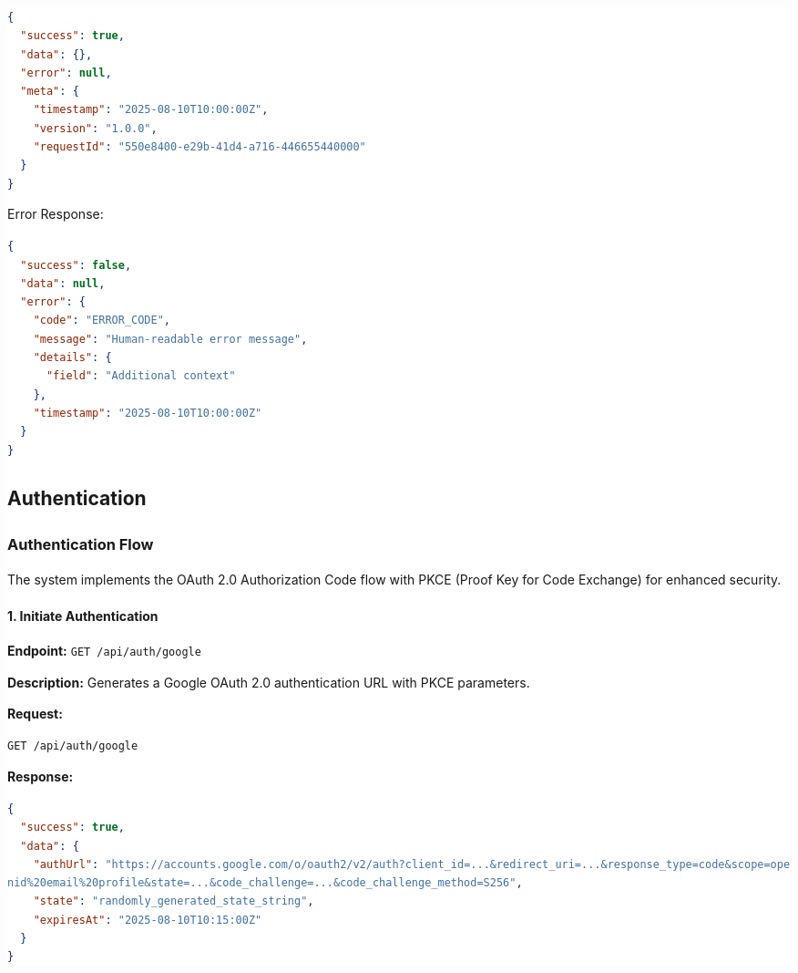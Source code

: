 ```json
{
  "success": true,
  "data": {},
  "error": null,
  "meta": {
    "timestamp": "2025-08-10T10:00:00Z",
    "version": "1.0.0",
    "requestId": "550e8400-e29b-41d4-a716-446655440000"
  }
}
```

Error Response:
```json
{
  "success": false,
  "data": null,
  "error": {
    "code": "ERROR_CODE",
    "message": "Human-readable error message",
    "details": {
      "field": "Additional context"
    },
    "timestamp": "2025-08-10T10:00:00Z"
  }
}
```

## Authentication

### Authentication Flow

The system implements the OAuth 2.0 Authorization Code flow with PKCE (Proof Key for Code Exchange) for enhanced security.

#### 1. Initiate Authentication
**Endpoint:** `GET /api/auth/google`

**Description:** Generates a Google OAuth 2.0 authentication URL with PKCE parameters.

**Request:**
```http
GET /api/auth/google
```

**Response:**
```json
{
  "success": true,
  "data": {
    "authUrl": "https://accounts.google.com/o/oauth2/v2/auth?client_id=...&redirect_uri=...&response_type=code&scope=openid%20email%20profile&state=...&code_challenge=...&code_challenge_method=S256",
    "state": "randomly_generated_state_string",
    "expiresAt": "2025-08-10T10:15:00Z"
  }
}
```
